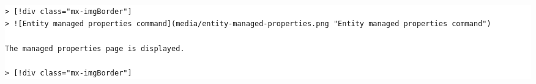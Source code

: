     > [!div class="mx-imgBorder"] 
    > ![Entity managed properties command](media/entity-managed-properties.png "Entity managed properties command")

    The managed properties page is displayed. 

    > [!div class="mx-imgBorder"] 
